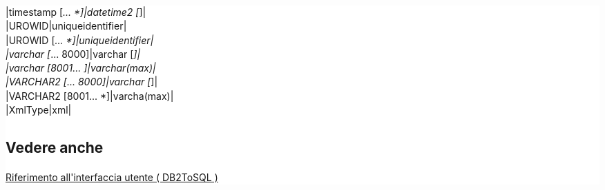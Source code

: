 |timestamp [*... \*]|datetime2 [*]|  
|UROWID|uniqueidentifier|  
|UROWID [*... \*]|uniqueidentifier|  
|varchar [*... 8000]|varchar [*]|  
|varchar [8001... *]|varchar(max)|  
|VARCHAR2 [*... 8000]|varchar [*]|  
|VARCHAR2 [8001... *]|varcha(max)|  
|XmlType|xml|  
  
## <a name="see-also"></a>Vedere anche  
[Riferimento all'interfaccia utente &#40; DB2ToSQL &#41;](../../ssma/db2/user-interface-reference-db2tosql.md)  
  
